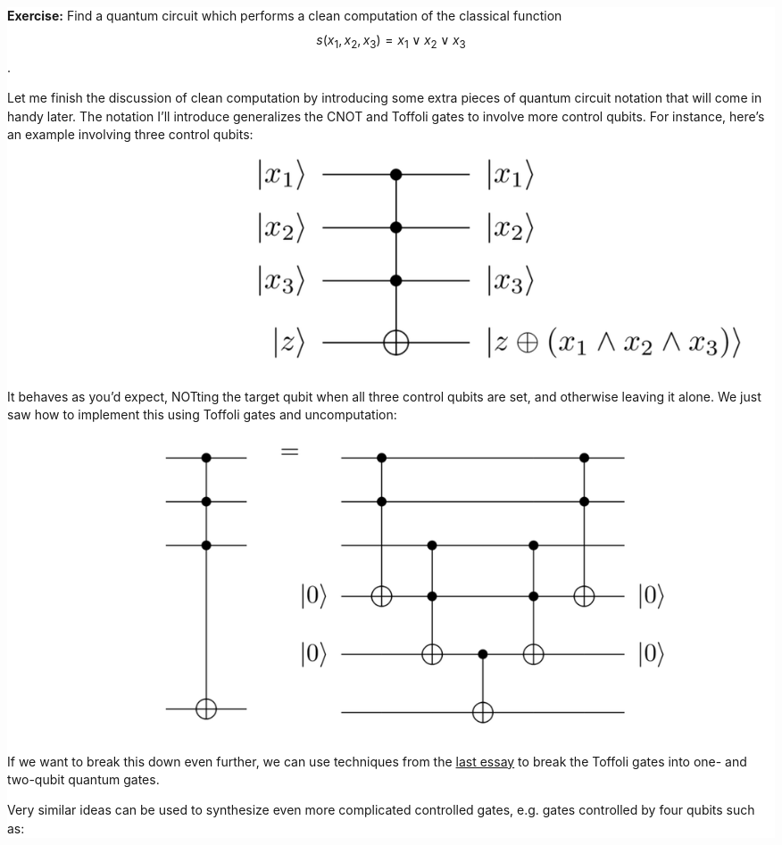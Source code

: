 **Exercise:** Find a quantum circuit which performs a clean computation of the classical function 
$$
s(x_1, x_2, x_3) = x_1 \vee x_2 \vee x_3
$$
.

Let me finish the discussion of clean computation by introducing some extra pieces of quantum circuit notation that will come in handy later. The notation I’ll introduce generalizes the CNOT and Toffoli gates to involve more control qubits. For instance, here’s an example involving three control qubits:

![](c3not.png)

It behaves as you’d expect, NOTting the target qubit when all three control qubits are set, and otherwise leaving it alone. We just saw how to implement this using Toffoli gates and uncomputation:

![](c3not_circuit.png)

If we want to break this down even further, we can use techniques from the [last essay](https://quantum.country/qcvc#Toffoli_synthesis) to break the Toffoli gates into one- and two-qubit quantum gates.

Very similar ideas can be used to synthesize even more complicated controlled gates, e.g. gates controlled by four qubits such as:
